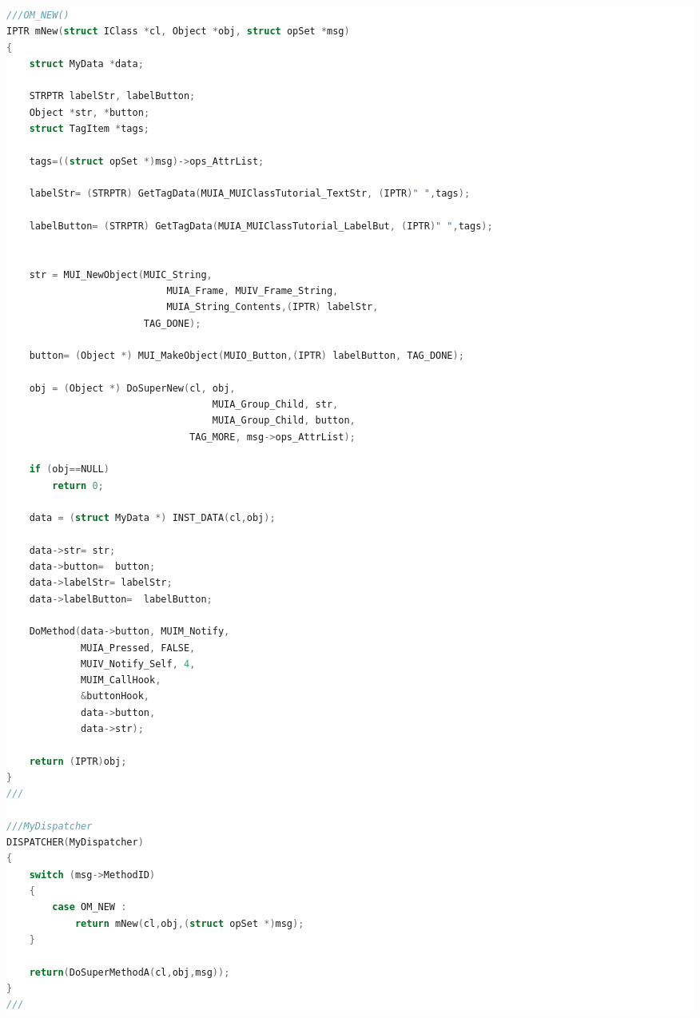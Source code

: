 ```c
///OM_NEW()
IPTR mNew(struct IClass *cl, Object *obj, struct opSet *msg)
{
    struct MyData *data;
        
    STRPTR labelStr, labelButton;
    Object *str, *button;
    struct TagItem *tags;

    tags=((struct opSet *)msg)->ops_AttrList;

    labelStr= (STRPTR) GetTagData(MUIA_MUIClassTutorial_TextStr, (IPTR)" ",tags);

    labelButton= (STRPTR) GetTagData(MUIA_MUIClassTutorial_LabelBut, (IPTR)" ",tags);

        
    str = MUI_NewObject(MUIC_String,
                            MUIA_Frame, MUIV_Frame_String,
                            MUIA_String_Contents,(IPTR) labelStr,
                        TAG_DONE);
        
    button= (Object *) MUI_MakeObject(MUIO_Button,(IPTR) labelButton, TAG_DONE);
                                        
    obj = (Object *) DoSuperNew(cl, obj,
                                    MUIA_Group_Child, str,
                                    MUIA_Group_Child, button,
                                TAG_MORE, msg->ops_AttrList);

    if (obj==NULL)
        return 0;

    data = (struct MyData *) INST_DATA(cl,obj);

    data->str= str;
    data->button=  button;
    data->labelStr= labelStr;
    data->labelButton=  labelButton;

    DoMethod(data->button, MUIM_Notify,
             MUIA_Pressed, FALSE,
             MUIV_Notify_Self, 4,
             MUIM_CallHook,
             &buttonHook,
             data->button,
             data->str);
                         
    return (IPTR)obj;
}
///

///MyDispatcher
DISPATCHER(MyDispatcher)
{
    switch (msg->MethodID)
    {
        case OM_NEW : 
            return mNew(cl,obj,(struct opSet *)msg);
    }

    return(DoSuperMethodA(cl,obj,msg));
}
///

```